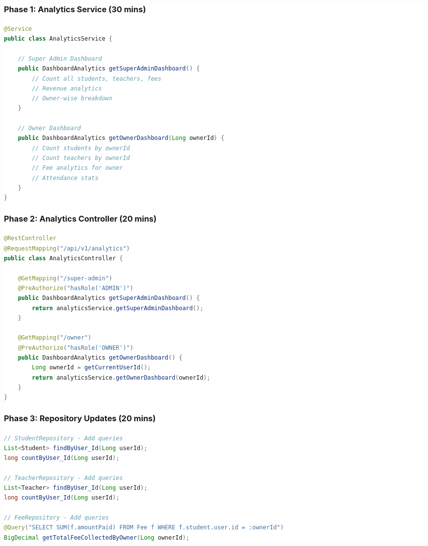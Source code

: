 ### **Phase 1: Analytics Service** (30 mins)
```java
@Service
public class AnalyticsService {
    
    // Super Admin Dashboard
    public DashboardAnalytics getSuperAdminDashboard() {
        // Count all students, teachers, fees
        // Revenue analytics
        // Owner-wise breakdown
    }
    
    // Owner Dashboard
    public DashboardAnalytics getOwnerDashboard(Long ownerId) {
        // Count students by ownerId
        // Count teachers by ownerId
        // Fee analytics for owner
        // Attendance stats
    }
}
```

### **Phase 2: Analytics Controller** (20 mins)
```java
@RestController
@RequestMapping("/api/v1/analytics")
public class AnalyticsController {
    
    @GetMapping("/super-admin")
    @PreAuthorize("hasRole('ADMIN')")
    public DashboardAnalytics getSuperAdminDashboard() {
        return analyticsService.getSuperAdminDashboard();
    }
    
    @GetMapping("/owner")
    @PreAuthorize("hasRole('OWNER')")
    public DashboardAnalytics getOwnerDashboard() {
        Long ownerId = getCurrentUserId();
        return analyticsService.getOwnerDashboard(ownerId);
    }
}
```

### **Phase 3: Repository Updates** (20 mins)
```java
// StudentRepository - Add queries
List<Student> findByUser_Id(Long userId);
long countByUser_Id(Long userId);

// TeacherRepository - Add queries
List<Teacher> findByUser_Id(Long userId);
long countByUser_Id(Long userId);

// FeeRepository - Add queries
@Query("SELECT SUM(f.amountPaid) FROM Fee f WHERE f.student.user.id = :ownerId")
BigDecimal getTotalFeeCollectedByOwner(Long ownerId);
```
